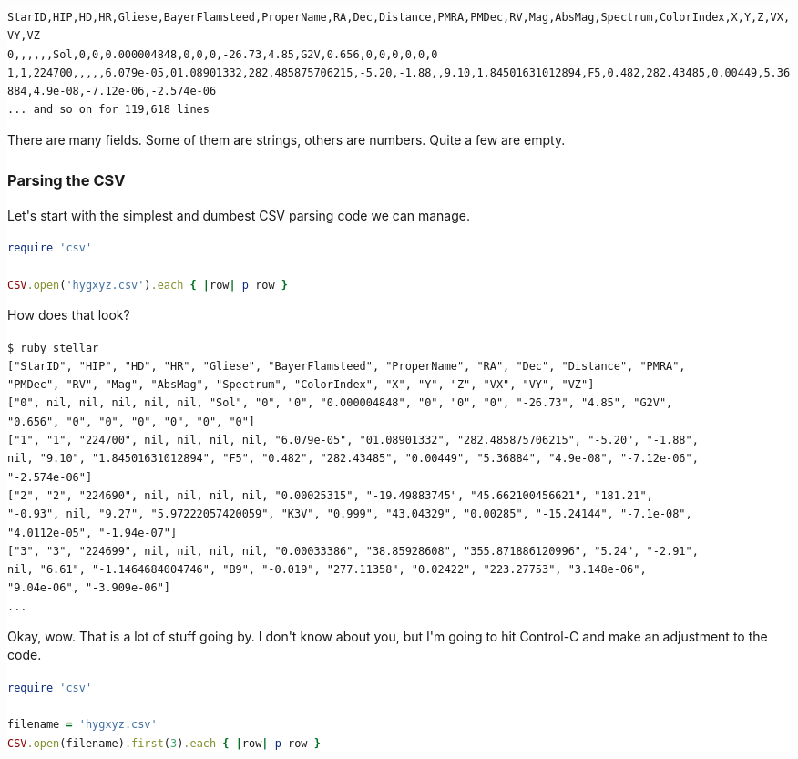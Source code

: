 ````
StarID,HIP,HD,HR,Gliese,BayerFlamsteed,ProperName,RA,Dec,Distance,PMRA,PMDec,RV,Mag,AbsMag,Spectrum,ColorIndex,X,Y,Z,VX,VY,VZ
0,,,,,,Sol,0,0,0.000004848,0,0,0,-26.73,4.85,G2V,0.656,0,0,0,0,0,0
1,1,224700,,,,,6.079e-05,01.08901332,282.485875706215,-5.20,-1.88,,9.10,1.84501631012894,F5,0.482,282.43485,0.00449,5.36884,4.9e-08,-7.12e-06,-2.574e-06
... and so on for 119,618 lines
````

There are many fields. Some of them are strings, others are numbers. Quite a few are empty.

### Parsing the CSV

Let's start with the simplest and dumbest CSV parsing code we can manage.

````ruby
require 'csv'

CSV.open('hygxyz.csv').each { |row| p row }
````

How does that look?

````
$ ruby stellar
["StarID", "HIP", "HD", "HR", "Gliese", "BayerFlamsteed", "ProperName", "RA", "Dec", "Distance", "PMRA",
"PMDec", "RV", "Mag", "AbsMag", "Spectrum", "ColorIndex", "X", "Y", "Z", "VX", "VY", "VZ"]
["0", nil, nil, nil, nil, nil, "Sol", "0", "0", "0.000004848", "0", "0", "0", "-26.73", "4.85", "G2V",
"0.656", "0", "0", "0", "0", "0", "0"]
["1", "1", "224700", nil, nil, nil, nil, "6.079e-05", "01.08901332", "282.485875706215", "-5.20", "-1.88",
nil, "9.10", "1.84501631012894", "F5", "0.482", "282.43485", "0.00449", "5.36884", "4.9e-08", "-7.12e-06",
"-2.574e-06"]
["2", "2", "224690", nil, nil, nil, nil, "0.00025315", "-19.49883745", "45.662100456621", "181.21",
"-0.93", nil, "9.27", "5.97222057420059", "K3V", "0.999", "43.04329", "0.00285", "-15.24144", "-7.1e-08",
"4.0112e-05", "-1.94e-07"]
["3", "3", "224699", nil, nil, nil, nil, "0.00033386", "38.85928608", "355.871886120996", "5.24", "-2.91",
nil, "6.61", "-1.1464684004746", "B9", "-0.019", "277.11358", "0.02422", "223.27753", "3.148e-06",
"9.04e-06", "-3.909e-06"]
...
````

Okay, wow. That is a lot of stuff going by. I don't know about you, but I'm going to hit Control-C and make an adjustment to the code.

````ruby
require 'csv'

filename = 'hygxyz.csv'
CSV.open(filename).first(3).each { |row| p row }
````
